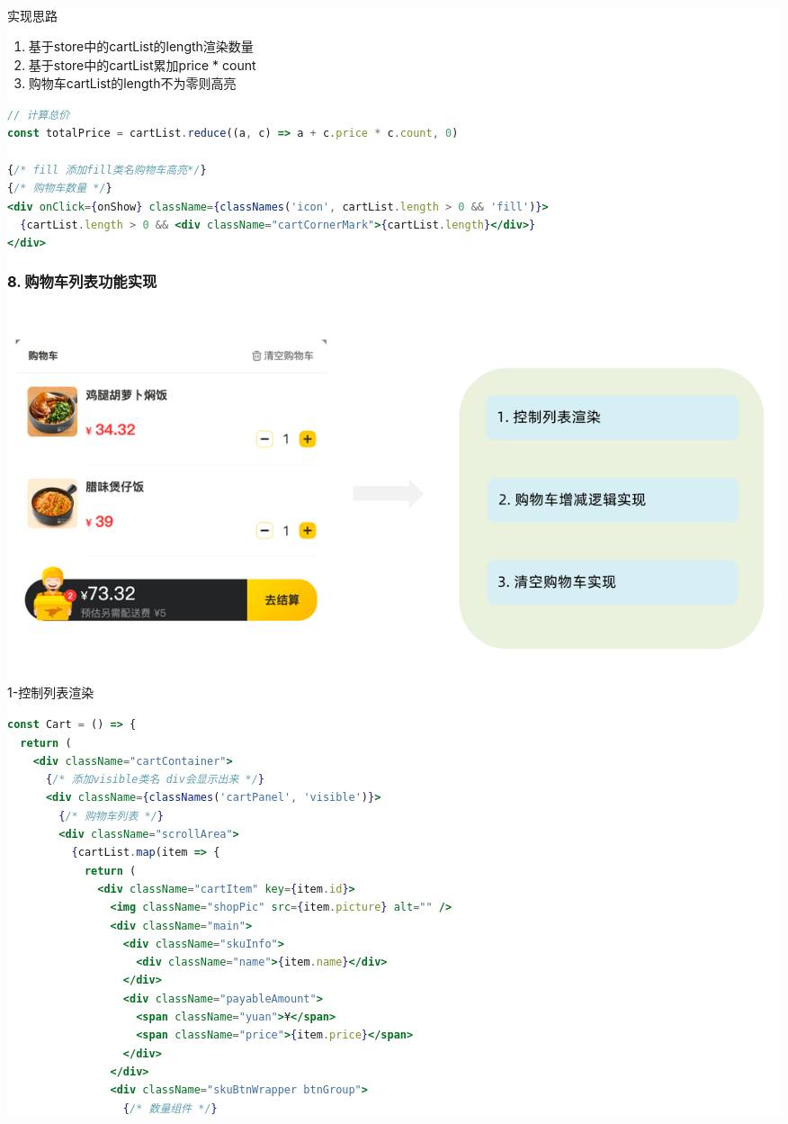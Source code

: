 实现思路

1. 基于store中的cartList的length渲染数量
2. 基于store中的cartList累加price * count
3. 购物车cartList的length不为零则高亮

```jsx
// 计算总价 
const totalPrice = cartList.reduce((a, c) => a + c.price * c.count, 0)

{/* fill 添加fill类名购物车高亮*/}
{/* 购物车数量 */}
<div onClick={onShow} className={classNames('icon', cartList.length > 0 && 'fill')}>
  {cartList.length > 0 && <div className="cartCornerMark">{cartList.length}</div>}
</div>
```

### 8. 购物车列表功能实现

![image.png](./assets/day3_19.png)

1-控制列表渲染

```jsx
const Cart = () => {
  return (
    <div className="cartContainer">
      {/* 添加visible类名 div会显示出来 */}
      <div className={classNames('cartPanel', 'visible')}>
        {/* 购物车列表 */}
        <div className="scrollArea">
          {cartList.map(item => {
            return (
              <div className="cartItem" key={item.id}>
                <img className="shopPic" src={item.picture} alt="" />
                <div className="main">
                  <div className="skuInfo">
                    <div className="name">{item.name}</div>
                  </div>
                  <div className="payableAmount">
                    <span className="yuan">¥</span>
                    <span className="price">{item.price}</span>
                  </div>
                </div>
                <div className="skuBtnWrapper btnGroup">
                  {/* 数量组件 */}
```
